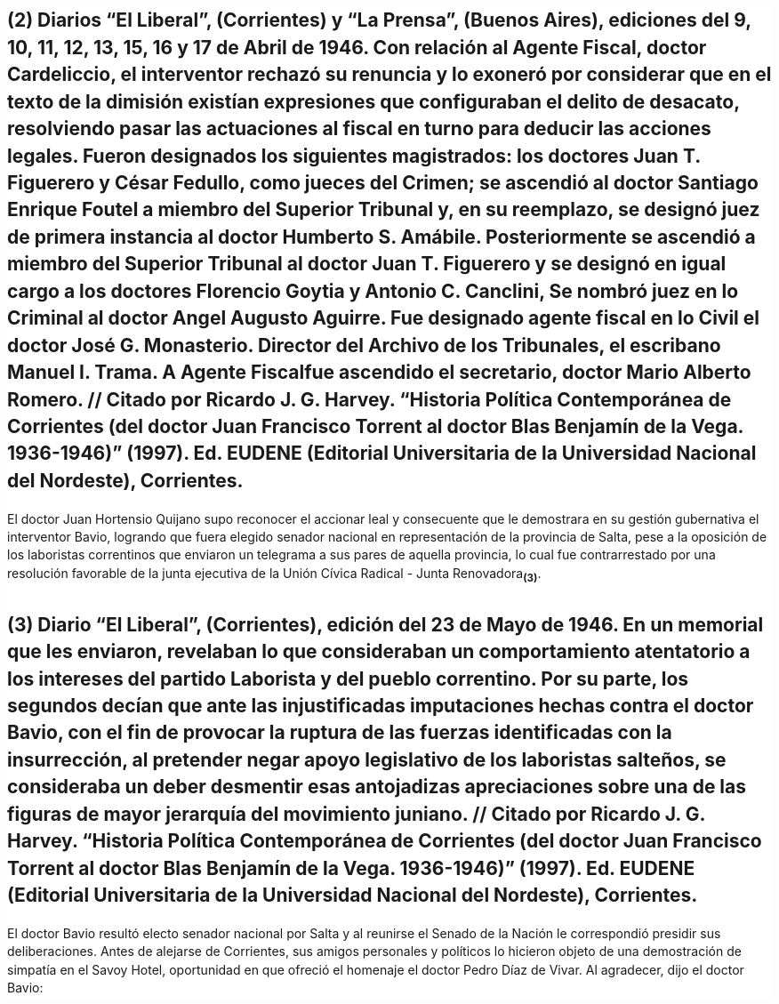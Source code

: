 ## **(2)** Diarios “El Liberal”, (Corrientes) y “La Prensa”, (Buenos Aires), ediciones del 9, 10, 11, 12, 13, 15, 16 y 17 de Abril de 1946. Con relación al Agente Fiscal, doctor Cardeliccio, el interventor rechazó su renuncia y lo exoneró por considerar que en el texto de la dimisión existían expresiones que configuraban el delito de desacato, resolviendo pasar las actuaciones al fiscal en turno para deducir las acciones legales. Fueron designados los siguientes magistrados: los doctores Juan T. Figuerero y César Fedullo, como jueces del Crimen; se ascendió al doctor Santiago Enrique Foutel a miembro del Superior Tribunal y, en su reemplazo, se designó juez de primera instancia al doctor Humberto S. Amábile. Posteriormente se ascendió a miembro del Superior Tribunal al doctor Juan T. Figuerero y se designó en igual cargo a los doctores Florencio Goytia y Antonio C. Canclini, Se nombró juez en lo Criminal al doctor Angel Augusto Aguirre. Fue designado agente fiscal en lo Civil el doctor José G. Monasterio. Director del Archivo de los Tribunales, el escribano Manuel I. Trama. A Agente Fiscalfue ascendido el secretario, doctor Mario Alberto Romero. // Citado por Ricardo J. G. Harvey. “Historia Política Contemporánea de Corrientes (del doctor Juan Francisco Torrent al doctor Blas Benjamín de la Vega. 1936-1946)” (1997). Ed. EUDENE (Editorial Universitaria de la Universidad Nacional del Nordeste), Corrientes.

El doctor Juan Hortensio Quijano supo reconocer el accionar leal y consecuente que le demostrara en su gestión gubernativa el interventor Bavio, logrando que fuera elegido senador nacional en representación de la provincia de Salta, pese a la oposición de los laboristas correntinos que enviaron un telegrama a sus pares de aquella provincia, lo cual fue contrarrestado por una resolución favorable de la junta ejecutiva de la Unión Cívica Radical - Junta Renovadora<sub><strong>(3)</strong></sub>.

## **(3)** Diario “El Liberal”, (Corrientes), edición del 23 de Mayo de 1946. En un memorial que les enviaron, revelaban lo que consideraban un comportamiento atentatorio a los intereses del partido Laborista y del pueblo correntino. Por su parte, los segundos decían que ante las injustificadas imputaciones hechas contra el doctor Bavio, con el fin de provocar la ruptura de las fuerzas identificadas con la insurrección, al pretender negar apoyo legislativo de los laboristas salteños, se consideraba un deber desmentir esas antojadizas apreciaciones sobre una de las figuras de mayor jerarquía del movimiento juniano. // Citado por Ricardo J. G. Harvey. “Historia Política Contemporánea de Corrientes (del doctor Juan Francisco Torrent al doctor Blas Benjamín de la Vega. 1936-1946)” (1997). Ed. EUDENE (Editorial Universitaria de la Universidad Nacional del Nordeste), Corrientes.

El doctor Bavio resultó electo senador nacional por Salta y al reunirse el Senado de la Nación le correspondió presidir sus deliberaciones. Antes de alejarse de Corrientes, sus amigos personales y políticos lo hicieron objeto de una demostración de simpatía en el Savoy Hotel, oportunidad en que ofreció el homenaje el doctor Pedro Díaz de Vivar. Al agradecer, dijo el doctor Bavio:
